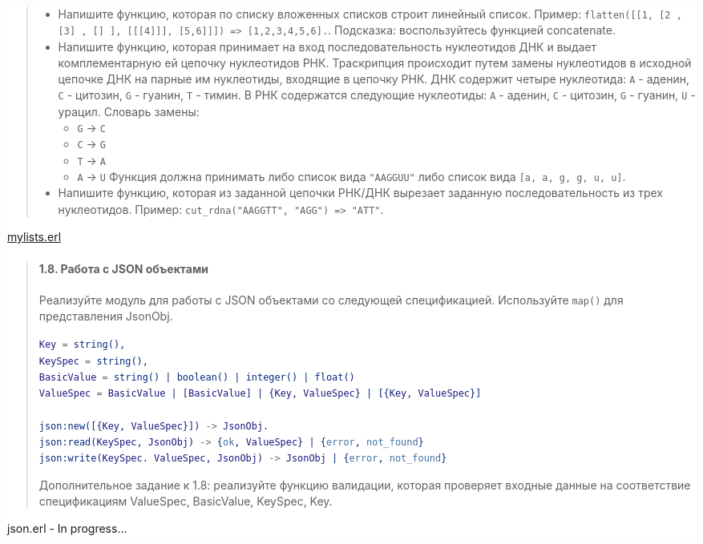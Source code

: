 >  - Напишите функцию, которая по списку вложенных списков строит линейный список.
>    Пример: `flatten([[1, [2 , [3] , [] ], [[[4]]], [5,6]]]) => [1,2,3,4,5,6].`.
>    Подсказка: воспользуйтесь функцией concatenate.
>  - Напишите функцию, которая принимает на вход последовательность нуклеотидов
>    ДНК и выдает комплементарную ей цепочку нуклеотидов РНК. Траскрипция
>    происходит путем замены нуклеотидов в исходной цепочке ДНК на парные им
>    нуклеотиды, входящие в цепочку РНК. ДНК содержит четыре нуклеотида: `A` -
>    аденин, `С` - цитозин, `G` - гуанин, `T` - тимин. В РНК содержатся следующие
>    нуклеотиды: `A` - аденин, `С` - цитозин, `G` - гуанин, `U` - урацил. Словарь
>    замены:
>    - `G` -> `C`
>    - `C` -> `G`
>    - `T` -> `A`
>    - `A` -> `U`
>    Функция должна принимать либо список вида `"AAGGUU"` либо список вида `[a, a,
>    g, g, u, u]`.
>  - Напишите функцию, которая из заданной цепочки РНК/ДНК вырезает заданную
>    последовательность из трех нуклеотидов. Пример: `cut_rdna("AAGGTT", "AGG")
>    => "ATT"`.

[mylists.erl](https://github.com/ArtamonovAlex/Reksoft_tasks/blob/master/1-basic/mylists.erl)

> #### 1.8. Работа с JSON объектами
> 
> Реализуйте модуль для работы с JSON объектами со следующей спецификацией.
> Используйте ``map()`` для представления JsonObj.
> 
> ```erlang
> Key = string(),
> KeySpec = string(),
> BasicValue = string() | boolean() | integer() | float()
> ValueSpec = BasicValue | [BasicValue] | {Key, ValueSpec} | [{Key, ValueSpec}]
> 
> json:new([{Key, ValueSpec}]) -> JsonObj.
> json:read(KeySpec, JsonObj) -> {ok, ValueSpec} | {error, not_found}
> json:write(KeySpec. ValueSpec, JsonObj) -> JsonObj | {error, not_found}
> ```
> 
> Дополнительное задание к 1.8: реализуйте функцию валидации, которая проверяет
> входные данные на соответствие спецификациям ValueSpec, BasicValue, KeySpec,
> Key.

json.erl - In progress...
